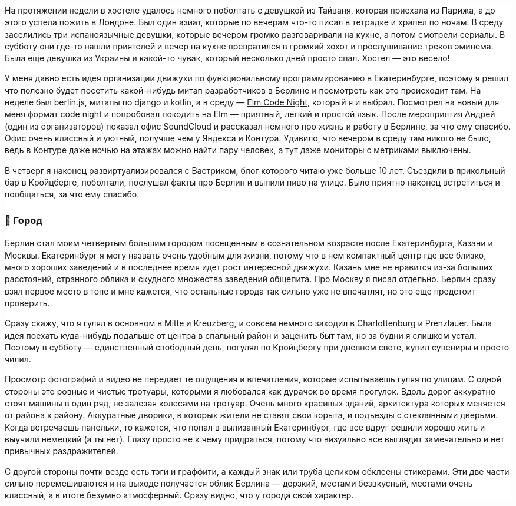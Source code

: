 На протяжении недели в хостеле удалось немного поболтать с девушкой из Тайваня, которая приехала из Парижа, а до этого успела пожить в Лондоне. Был один азиат, которые по вечерам что-то писал в тетрадке и храпел по ночам. В среду заселились три испаноязычные девушки, которые вечером громко разговаривали на кухне, а потом смотрели сериалы. В субботу они где-то нашли приятелей и вечер на кухне превратился в громкий хохот и прослушивание треков эминема. Была еще девушка из Украины и какой-то чувак, который несколько дней просто спал. Хостел — это весело!

У меня давно есть идея организации движухи по функциональному программированию в Екатеринбурге, поэтому я решил что полезно будет посетить какой-нибудь митап разработчиков в Берлине и посмотреть как это происходит там. На неделе был berlin.js, митапы по django и kotlin, а в среду — [Elm Code Night](https://www.meetup.com/Elm-Berlin/events/257778618/), который я и выбрал. Посмотрел на новый для меня формат code night и попробовал покодить на Elm — приятный, легкий и простой язык. После мероприятия [Андрей](https://unsoundscapes.com) (один из организаторов) показал офис SoundCloud и рассказал немного про жизнь и работу в Берлине, за что ему спасибо. Офис очень классный и уютный, получше чем у Яндекса и Контура. Удивило, что вечером в среду там никого не было, ведь в Контуре даже ночью на этажах можно найти пару человек, а тут даже мониторы с метриками выключены.

В четверг я наконец развиртуализировался с Вастриком, блог которого читаю уже больше 10 лет. Съездили в прикольный бар в Кройцберге, поболтали, послушал факты про Берлин и выпили пиво на улице. Было приятно наконец встретиться и пообщаться, за что ему спасибо.

### 🏡 Город

Берлин стал моим четвертым большим городом посещенным в сознательном возрасте после Екатеринбурга, Казани и Москвы. Екатеринбург я могу назвать очень удобным для жизни, потому что в нем компактный центр где все близко, много хороших заведений и в последнее время идет рост интересной движухи. Казань мне не нравится из-за больших расстояний, странного облика и скудного множества заведений общепита. Про Москву я писал [отдельно](/posts/travel/moscow/). Берлин сразу взял первое место в топе и мне кажется, что остальные города так сильно уже не впечатлят, но это еще предстоит проверить.

Сразу скажу, что я гулял в основном в Mitte и Kreuzberg, и совсем немного заходил в Charlottenburg и Prenzlauer. Была идея поехать куда-нибудь подальше от центра в спальный район и заценить быт там, но за будни я слишком устал. Поэтому в субботу — единственный свободный день, погулял по Кройцбергу при дневном свете, купил сувениры и просто чилил.

Просмотр фотографий и видео не передает те ощущения и впечатления, которые испытываешь гуляя по улицам. С одной стороны это ровные и чистые тротуары, которыми я любовался как дурачок во время прогулок. Вдоль дорог аккуратно стоят машины в один ряд, не залезая колесами на тротуар. Очень много красивых зданий, архитектура которых меняется от района к району. Аккуратные дворики, в которых жители не ставят свои корыта, и подъезды с стеклянными дверьми. Когда встречаешь панельки, то кажется, что попал в вылизанный Екатеринбург, где все вдруг решили хорошо жить и выучили немецкий (а ты нет). Глазу просто не к чему придраться, потому что визуально все выглядит замечательно и нет привычных раздражителей.

С другой стороны почти везде есть тэги и граффити, а каждый знак или труба целиком обклеены стикерами. Эти две части сильно перемешиваются и на выходе получается облик Берлина — дерзкий, местами безвкусный, местами очень классный, а в итоге безумно атмосферный. Сразу видно, что у города свой характер.
